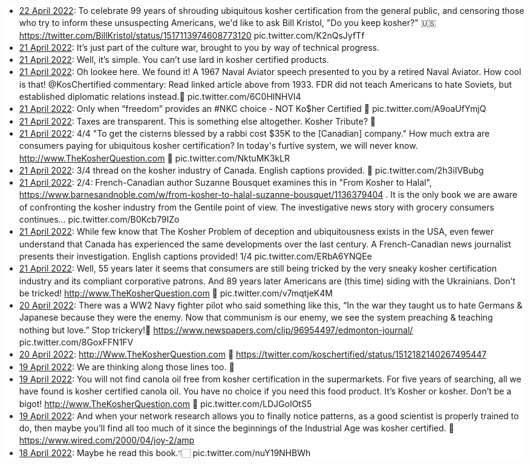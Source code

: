 * [22 April 2022](https://web.archive.org/web/20220422022206/https://twitter.com/KosChertified/status/1517327748510846977): To celebrate 99 years of shrouding ubiquitous kosher certification from the general public, and censoring those who try to inform these unsuspecting Americans, we'd like to ask Bill Kristol, "Do you keep kosher?" 🇺🇸  https://twitter.com/BillKristol/status/1517113974608773120  pic.twitter.com/K2nQsJyfTf
* [21 April 2022](https://web.archive.org/web/20220421210243/https://twitter.com/KosChertified/status/1517247426465214464): It’s just part of the culture war, brought to you by way of technical progress.
* [21 April 2022](https://web.archive.org/web/20220421203230/https://twitter.com/KosChertified/status/1517239775014490112): Well, it’s simple. You can’t use lard in kosher certified products.
* [21 April 2022](https://web.archive.org/web/20220421162018/https://twitter.com/KosChertified/status/1517166872902307840): Oh lookee here. We found it!   A 1967 Naval Aviator speech presented to you by a retired Naval Aviator. How cool is that!   @KosChertified  commentary: Read linked article above from 1933. FDR did not teach Americans to hate Soviets, but established diplomatic relations instead.🐗 pic.twitter.com/6C0HlNHVI4
* [21 April 2022](https://web.archive.org/web/20220421145117/https://twitter.com/KosChertified/status/1517153831917826050): Only when “freedom” provides an  #NKC  choice - NOT Ko$her Certified 🐗 pic.twitter.com/A9oaUfYmjQ
* [21 April 2022](https://web.archive.org/web/20220421135004/https://twitter.com/KosChertified/status/1517138413828251651): Taxes are transparent. This is something else altogether.  Kosher Tribute? 🐗
* [21 April 2022](https://web.archive.org/web/20220421134343/https://twitter.com/KosChertified/status/1517136733669711873): 4/4  "To get the cisterns blessed by a rabbi cost $35K to the [Canadian] company."   How much extra are consumers paying for ubiquitous kosher certification? In today's furtive system, we will never know.   http://www.TheKosherQuestion.com  🐗 pic.twitter.com/NktuMK3kLR
* [21 April 2022](https://web.archive.org/web/20220421133634/https://twitter.com/KosChertified/status/1517134930181992450): 3/4 thread on the kosher industry of Canada. English captions provided. 🐗 pic.twitter.com/2h3iIVBubg
* [21 April 2022](https://web.archive.org/web/20220421133402/https://twitter.com/KosChertified/status/1517134475460718593): 2/4: French-Canadian author Suzanne Bousquet examines this in "From Kosher to Halal",  https://www.barnesandnoble.com/w/from-kosher-to-halal-suzanne-bousquet/1136379404 . It is the only book we are aware of confronting the kosher industry from the Gentile point of view.   The investigative news story with grocery consumers continues... pic.twitter.com/B0Kcb79IZo
* [21 April 2022](https://web.archive.org/web/20220421133022/https://twitter.com/KosChertified/status/1517133370685227014): While few know that The Kosher Problem of deception and ubiquitousness exists in the USA, even fewer understand that Canada has experienced the same developments over the last century.  A French-Canadian news journalist presents their investigation. English captions provided! 1/4 pic.twitter.com/ERbA6YNQEe
* [21 April 2022](https://web.archive.org/web/20220421021523/https://twitter.com/KosChertified/status/1516963556939370496): Well, 55 years later it seems that consumers are still being tricked by the very sneaky kosher certification industry and its compliant corporative patrons.  And 89 years later Americans are (this time) siding with the Ukrainians.   Don't be tricked!  http://www.TheKosherQuestion.com 🐗 pic.twitter.com/v7mqtjeK4M
* [20 April 2022](https://web.archive.org/web/20220420211731/https://twitter.com/KosChertified/status/1516888757655404544): There was a WW2 Navy fighter pilot who said something like this, “In the war they taught us to hate Germans & Japanese because they were the enemy. Now that communism is our enemy, we see the system preaching & teaching nothing but love.”  Stop trickery!🐗  https://www.newspapers.com/clip/96954497/edmonton-journal/  pic.twitter.com/8GoxFFN1FV
* [20 April 2022](https://web.archive.org/web/20220420135623/https://twitter.com/KosChertified/status/1516777581038632965): http://Www.TheKosherQuestion.com 🐗 https://twitter.com/koschertified/status/1512182140267495447
* [19 April 2022](https://web.archive.org/web/20220419143729/https://twitter.com/KosChertified/status/1516409783296806912): We are thinking along those lines too. 🐗
* [19 April 2022](https://web.archive.org/web/20220419124931/https://twitter.com/KosChertified/status/1516398326031130624): You will not find canola oil free from kosher certification in the supermarkets.  For five years of searching, all we have found is kosher certified canola oil.   You have no choice if you need this food product. It’s Kosher or kosher. Don’t be a bigot!   http://www.TheKosherQuestion.com 🐗 pic.twitter.com/LDJGoIOtS5
* [19 April 2022](https://web.archive.org/web/20220419012813/https://twitter.com/KosChertified/status/1516227000892985345): And when your network research allows you to finally notice patterns, as a good scientist is properly trained to do, then maybe you’ll find all too much of it since the beginnings of the Industrial Age was kosher certified. 🐗   https://www.wired.com/2000/04/joy-2/amp
* [18 April 2022](https://web.archive.org/web/20220418235125/https://twitter.com/KosChertified/status/1516202562805850113): Maybe he read this book.👇🏻 pic.twitter.com/nuY19NHBWh